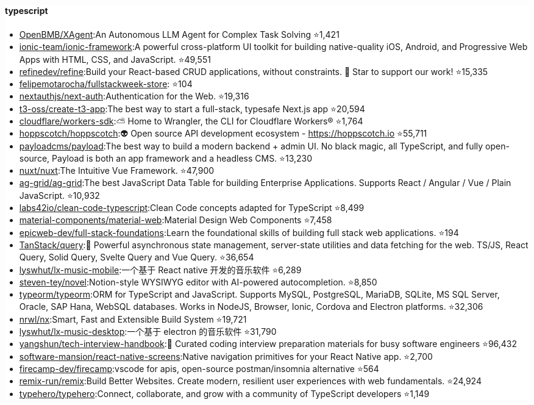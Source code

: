 #### typescript
* [OpenBMB/XAgent](https://github.com/OpenBMB/XAgent):An Autonomous LLM Agent for Complex Task Solving ⭐1,421
* [ionic-team/ionic-framework](https://github.com/ionic-team/ionic-framework):A powerful cross-platform UI toolkit for building native-quality iOS, Android, and Progressive Web Apps with HTML, CSS, and JavaScript. ⭐49,551
* [refinedev/refine](https://github.com/refinedev/refine):Build your React-based CRUD applications, without constraints. 🌟 Star to support our work! ⭐15,335
* [felipemotarocha/fullstackweek-store](https://github.com/felipemotarocha/fullstackweek-store): ⭐104
* [nextauthjs/next-auth](https://github.com/nextauthjs/next-auth):Authentication for the Web. ⭐19,316
* [t3-oss/create-t3-app](https://github.com/t3-oss/create-t3-app):The best way to start a full-stack, typesafe Next.js app ⭐20,594
* [cloudflare/workers-sdk](https://github.com/cloudflare/workers-sdk):⛅️ Home to Wrangler, the CLI for Cloudflare Workers® ⭐1,764
* [hoppscotch/hoppscotch](https://github.com/hoppscotch/hoppscotch):👽 Open source API development ecosystem - https://hoppscotch.io ⭐55,711
* [payloadcms/payload](https://github.com/payloadcms/payload):The best way to build a modern backend + admin UI. No black magic, all TypeScript, and fully open-source, Payload is both an app framework and a headless CMS. ⭐13,230
* [nuxt/nuxt](https://github.com/nuxt/nuxt):The Intuitive Vue Framework. ⭐47,900
* [ag-grid/ag-grid](https://github.com/ag-grid/ag-grid):The best JavaScript Data Table for building Enterprise Applications. Supports React / Angular / Vue / Plain JavaScript. ⭐10,932
* [labs42io/clean-code-typescript](https://github.com/labs42io/clean-code-typescript):Clean Code concepts adapted for TypeScript ⭐8,499
* [material-components/material-web](https://github.com/material-components/material-web):Material Design Web Components ⭐7,458
* [epicweb-dev/full-stack-foundations](https://github.com/epicweb-dev/full-stack-foundations):Learn the foundational skills of building full stack web applications. ⭐194
* [TanStack/query](https://github.com/TanStack/query):🤖 Powerful asynchronous state management, server-state utilities and data fetching for the web. TS/JS, React Query, Solid Query, Svelte Query and Vue Query. ⭐36,654
* [lyswhut/lx-music-mobile](https://github.com/lyswhut/lx-music-mobile):一个基于 React native 开发的音乐软件 ⭐6,289
* [steven-tey/novel](https://github.com/steven-tey/novel):Notion-style WYSIWYG editor with AI-powered autocompletion. ⭐8,850
* [typeorm/typeorm](https://github.com/typeorm/typeorm):ORM for TypeScript and JavaScript. Supports MySQL, PostgreSQL, MariaDB, SQLite, MS SQL Server, Oracle, SAP Hana, WebSQL databases. Works in NodeJS, Browser, Ionic, Cordova and Electron platforms. ⭐32,306
* [nrwl/nx](https://github.com/nrwl/nx):Smart, Fast and Extensible Build System ⭐19,721
* [lyswhut/lx-music-desktop](https://github.com/lyswhut/lx-music-desktop):一个基于 electron 的音乐软件 ⭐31,790
* [yangshun/tech-interview-handbook](https://github.com/yangshun/tech-interview-handbook):💯 Curated coding interview preparation materials for busy software engineers ⭐96,432
* [software-mansion/react-native-screens](https://github.com/software-mansion/react-native-screens):Native navigation primitives for your React Native app. ⭐2,700
* [firecamp-dev/firecamp](https://github.com/firecamp-dev/firecamp):vscode for apis, open-source postman/insomnia alternative ⭐564
* [remix-run/remix](https://github.com/remix-run/remix):Build Better Websites. Create modern, resilient user experiences with web fundamentals. ⭐24,924
* [typehero/typehero](https://github.com/typehero/typehero):Connect, collaborate, and grow with a community of TypeScript developers ⭐1,149
